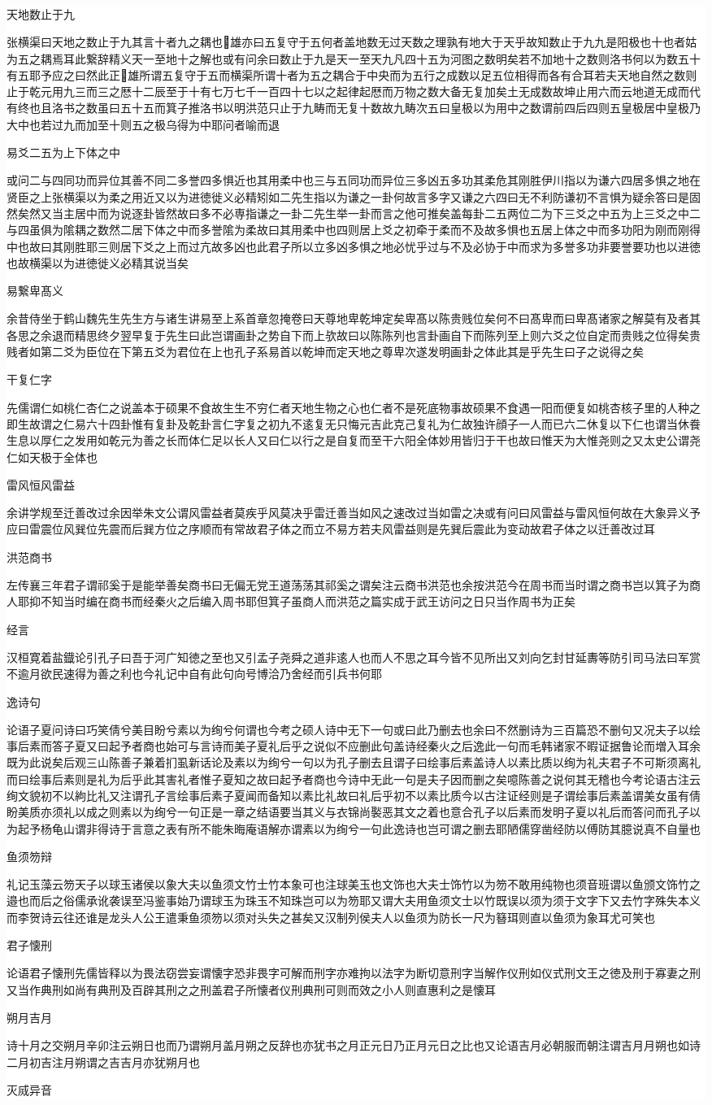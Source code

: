 天地数止于九  

张横渠曰天地之数止于九其言十者九之耦也雄亦曰五复守于五何者盖地数无过天数之理孰有地大于天乎故知数止于九九是阳极也十也者姑为五之耦焉耳此繋辞精义天一至地十之解也或有问余曰数止于九是天一至天九凡四十五为河图之数明矣若不加地十之数则洛书何以为数五十有五耶予应之曰然此正雄所谓五复守于五而横渠所谓十者为五之耦合于中央而为五行之成数以足五位相得而各有合耳若夫天地自然之数则止于乾元用九三而三之厯十二辰至于十有七万七千一百四十七以之起律起厯而万物之数大备无复加矣土无成数故坤止用六而云地道无成而代有终也且洛书之数虽曰五十五而箕子推洛书以明洪范只止于九畴而无复十数故九畴次五曰皇极以为用中之数谓前四后四则五皇极居中皇极乃大中也若过九而加至十则五之极乌得为中耶问者喻而退  

易爻二五为上下体之中  

或问二与四同功而异位其善不同二多誉四多惧近也其用柔中也三与五同功而异位三多凶五多功其柔危其刚胜伊川指以为谦六四居多惧之地在贤臣之上张横渠以为柔之用近又以为进徳徙义必精矧如二先生指以为谦之一卦何故言多字又谦之六四曰无不利防谦初不言惧为疑余答曰是固然矣然又当主居中而为说逐卦皆然故曰多不必専指谦之一卦二先生举一卦而言之他可推矣盖每卦二五两位二为下三爻之中五为上三爻之中二与四虽俱为隂耦之数然二居下体之中而多誉隂为柔故曰其用柔中也四则居上爻之初牵于柔而不及故多惧也五居上体之中而多功阳为刚而刚得中也故曰其刚胜耶三则居下爻之上而过亢故多凶也此君子所以立多凶多惧之地必忧乎过与不及必协于中而求为多誉多功非要誉要功也以进徳也故横渠以为进徳徙义必精其说当矣  

易繋卑髙义  

余昔侍坐于鹤山魏先生先生方与诸生讲易至上系首章忽掩卷曰天尊地卑乾坤定矣卑髙以陈贵贱位矣何不曰髙卑而曰卑髙诸家之解莫有及者其各思之余退而精思终夕翌早复于先生曰此岂谓画卦之势自下而上欤故曰以陈陈列也言卦画自下而陈列至上则六爻之位自定而贵贱之位得矣贵贱者如第二爻为臣位在下第五爻为君位在上也孔子系易首以乾坤而定天地之尊卑次遂发明画卦之体此其是乎先生曰子之说得之矣  

干复仁字  

先儒谓仁如桃仁杏仁之说盖本于硕果不食故生生不穷仁者天地生物之心也仁者不是死底物事故硕果不食遇一阳而便复如桃杏核子里的人种之即生故谓之仁易六十四卦惟有复卦及乾卦言仁字复之初九不逺复无只悔元吉此克己复礼为仁故独许顔子一人而已六二休复以下仁也谓当休飬生息以厚仁之发用如乾元为善之长而体仁足以长人又曰仁以行之是自复而至干六阳全体妙用皆归于干也故曰惟天为大惟尧则之又太史公谓尧仁如天极于全体也  

雷风恒风雷益  

余讲学规至迁善改过余因举朱文公谓风雷益者莫疾乎风莫决乎雷迁善当如风之速改过当如雷之决或有问曰风雷益与雷风恒何故在大象异义予应曰雷震位风巽位先震而后巽方位之序顺而有常故君子体之而立不易方若夫风雷益则是先巽后震此为变动故君子体之以迁善改过耳  

洪范商书  

左传襄三年君子谓祁奚于是能举善矣商书曰无偏无党王道荡荡其祁奚之谓矣注云商书洪范也余按洪范今在周书而当时谓之商书岂以箕子为商人耶抑不知当时编在商书而经秦火之后编入周书耶但箕子虽商人而洪范之篇实成于武王访问之日只当作周书为正矣  

经言  

汉桓寛着盐鐡论引孔子曰吾于河广知徳之至也又引孟子尧舜之道非逺人也而人不思之耳今皆不见所出又刘向乞封甘延夀等防引司马法曰军赏不逾月欲民速得为善之利也今礼记中自有此句向号博洽乃舍经而引兵书何耶  

逸诗句  

论语子夏问诗曰巧笑倩兮美目盼兮素以为绚兮何谓也今考之硕人诗中无下一句或曰此乃删去也余曰不然删诗为三百篇恐不删句又况夫子以绘事后素而答子夏又曰起予者商也始可与言诗而美子夏礼后乎之说似不应删此句盖诗经秦火之后逸此一句而毛韩诸家不暇证据鲁论而増入耳余既为此说矣后观三山陈善子兼着扪虱新话论及素以为绚兮一句以为孔子删去且谓子曰绘事后素盖诗人以素比质以绚为礼夫君子不可斯须离礼而曰绘事后素则是礼为后乎此其害礼者惟子夏知之故曰起予者商也今诗中无此一句是夫子因而删之矣噫陈善之说何其无稽也今考论语古注云绚文貌初不以絇比礼又注谓孔子言绘事后素子夏闻而备知以素比礼故曰礼后乎初不以素比质今以古注证经则是子谓绘事后素盖谓美女虽有倩盼美质亦须礼以成之则素以为绚兮一句正是一章之结语要当其义与衣锦尚褧恶其文之着也意合孔子以后素而发明子夏以礼后而答问而孔子以为起予杨龟山谓非得诗于言意之表有所不能朱晦庵语解亦谓素以为绚兮一句此逸诗也岂可谓之删去耶陋儒穿凿经防以傅防其臆说真不自量也  

鱼须笏辩  

礼记玉藻云笏天子以球玉诸侯以象大夫以鱼须文竹士竹本象可也注球美玉也文饰也大夫士饰竹以为笏不敢用纯物也须音班谓以鱼颁文饰竹之邉也而后之俗儒承讹袭误至冯鉴事始乃谓球玉为珠玉不知珠岂可以为笏耶又谓大夫用鱼须文士以竹既误以须为须于文字下又去竹字殊失本义而李贺诗云往还谁是龙头人公王遣秉鱼须笏以须对头失之甚矣又汉制列侯夫人以鱼须为防长一尺为簮珥则直以鱼须为象耳尤可笑也  

君子懐刑  

论语君子懐刑先儒皆释以为畏法窃尝妄谓懐字恐非畏字可解而刑字亦难拘以法字为断切意刑字当解作仪刑如仪式刑文王之徳及刑于寡妻之刑又当作典刑如尚有典刑及百辟其刑之之刑盖君子所懐者仪刑典刑可则而效之小人则直惠利之是懐耳  

朔月吉月  

诗十月之交朔月辛卯注云朔日也而乃谓朔月盖月朔之反辞也亦犹书之月正元日乃正月元日之比也又论语吉月必朝服而朝注谓吉月月朔也如诗二月初吉注月朔谓之吉吉月亦犹朔月也  

灭烕异音  
